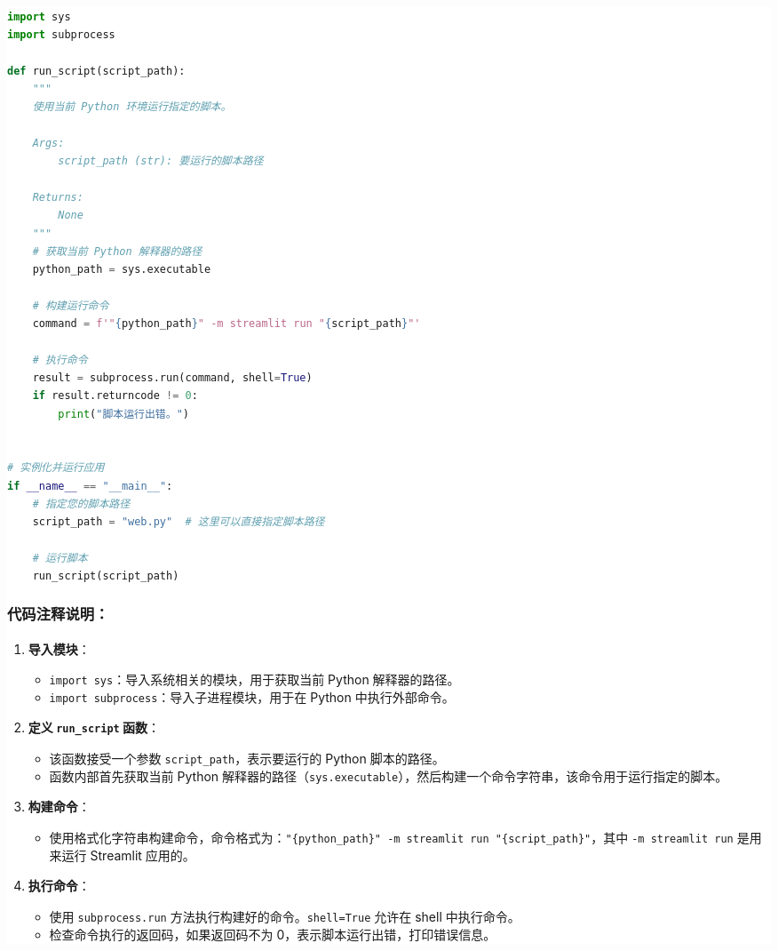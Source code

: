 ```python
import sys
import subprocess

def run_script(script_path):
    """
    使用当前 Python 环境运行指定的脚本。

    Args:
        script_path (str): 要运行的脚本路径

    Returns:
        None
    """
    # 获取当前 Python 解释器的路径
    python_path = sys.executable

    # 构建运行命令
    command = f'"{python_path}" -m streamlit run "{script_path}"'

    # 执行命令
    result = subprocess.run(command, shell=True)
    if result.returncode != 0:
        print("脚本运行出错。")


# 实例化并运行应用
if __name__ == "__main__":
    # 指定您的脚本路径
    script_path = "web.py"  # 这里可以直接指定脚本路径

    # 运行脚本
    run_script(script_path)
```

### 代码注释说明：

1. **导入模块**：
   - `import sys`：导入系统相关的模块，用于获取当前 Python 解释器的路径。
   - `import subprocess`：导入子进程模块，用于在 Python 中执行外部命令。

2. **定义 `run_script` 函数**：
   - 该函数接受一个参数 `script_path`，表示要运行的 Python 脚本的路径。
   - 函数内部首先获取当前 Python 解释器的路径（`sys.executable`），然后构建一个命令字符串，该命令用于运行指定的脚本。

3. **构建命令**：
   - 使用格式化字符串构建命令，命令格式为：`"{python_path}" -m streamlit run "{script_path}"`，其中 `-m streamlit run` 是用来运行 Streamlit 应用的。

4. **执行命令**：
   - 使用 `subprocess.run` 方法执行构建好的命令。`shell=True` 允许在 shell 中执行命令。
   - 检查命令执行的返回码，如果返回码不为 0，表示脚本运行出错，打印错误信息。
